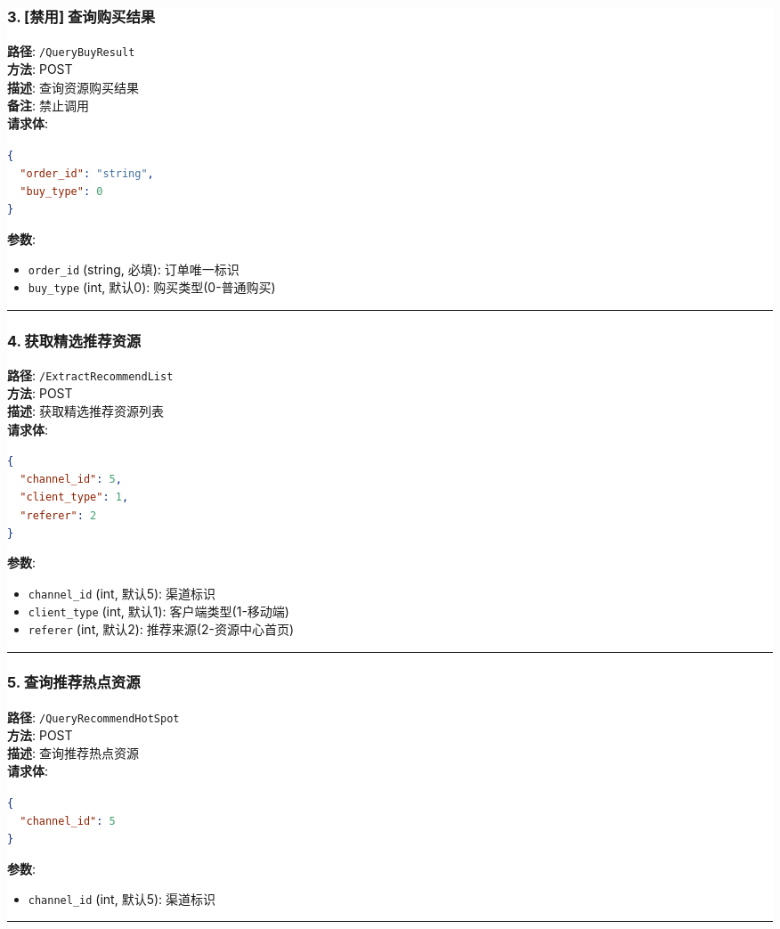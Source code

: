 
### 3. [禁用] 查询购买结果
**路径**: `/QueryBuyResult`  
**方法**: POST  
**描述**: 查询资源购买结果  
**备注**: 禁止调用  
**请求体**:
```json
{
  "order_id": "string",
  "buy_type": 0
}
```
**参数**:
- `order_id` (string, 必填): 订单唯一标识
- `buy_type` (int, 默认0): 购买类型(0-普通购买)

---

### 4. 获取精选推荐资源
**路径**: `/ExtractRecommendList`  
**方法**: POST  
**描述**: 获取精选推荐资源列表  
**请求体**:
```json
{
  "channel_id": 5,
  "client_type": 1,
  "referer": 2
}
```
**参数**:
- `channel_id` (int, 默认5): 渠道标识
- `client_type` (int, 默认1): 客户端类型(1-移动端)
- `referer` (int, 默认2): 推荐来源(2-资源中心首页)

---

### 5. 查询推荐热点资源
**路径**: `/QueryRecommendHotSpot`  
**方法**: POST  
**描述**: 查询推荐热点资源  
**请求体**:
```json
{
  "channel_id": 5
}
```
**参数**:
- `channel_id` (int, 默认5): 渠道标识

---
